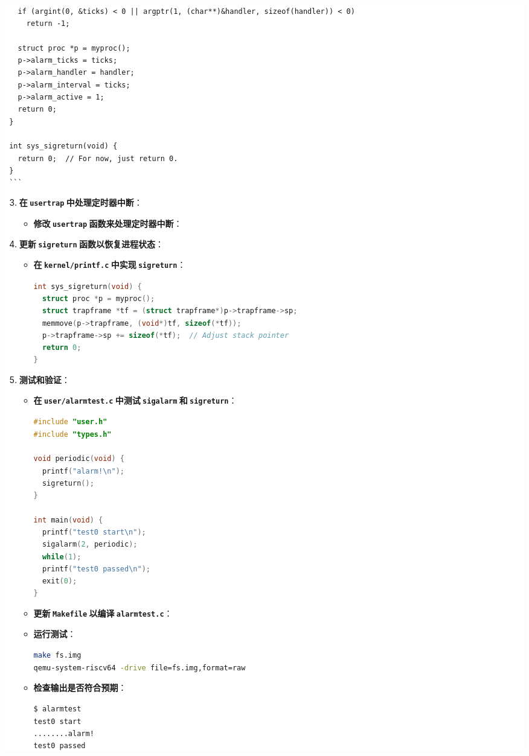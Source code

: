        if (argint(0, &ticks) < 0 || argptr(1, (char**)&handler, sizeof(handler)) < 0)
         return -1;

       struct proc *p = myproc();
       p->alarm_ticks = ticks;
       p->alarm_handler = handler;
       p->alarm_interval = ticks;
       p->alarm_active = 1;
       return 0;
     }

     int sys_sigreturn(void) {
       return 0;  // For now, just return 0.
     }
     ```

3. **在 `usertrap` 中处理定时器中断**：
   - **修改 `usertrap` 函数来处理定时器中断**：

4. **更新 `sigreturn` 函数以恢复进程状态**：
   - **在 `kernel/printf.c` 中实现 `sigreturn`**：
     ```c
     int sys_sigreturn(void) {
       struct proc *p = myproc();
       struct trapframe *tf = (struct trapframe*)p->trapframe->sp;
       memmove(p->trapframe, (void*)tf, sizeof(*tf));
       p->trapframe->sp += sizeof(*tf);  // Adjust stack pointer
       return 0;
     }
     ```

5. **测试和验证**：
   - **在 `user/alarmtest.c` 中测试 `sigalarm` 和 `sigreturn`**：
     ```c
     #include "user.h"
     #include "types.h"

     void periodic(void) {
       printf("alarm!\n");
       sigreturn();
     }

     int main(void) {
       printf("test0 start\n");
       sigalarm(2, periodic);
       while(1);
       printf("test0 passed\n");
       exit(0);
     }
     ```

   - **更新 `Makefile` 以编译 `alarmtest.c`**：

   - **运行测试**：
     ```bash
     make fs.img
     qemu-system-riscv64 -drive file=fs.img,format=raw
     ```
   - **检查输出是否符合预期**：
     ```
     $ alarmtest
     test0 start
     ........alarm!
     test0 passed
     ```
